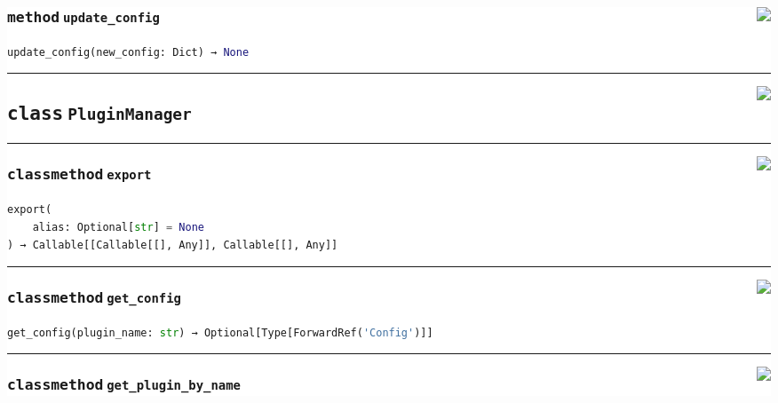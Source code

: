 <a href="cs_bot/plugin.py#L140"><img align="right" style="float:right;" src="https://img.shields.io/badge/-source-cccccc?style=flat-square"></a>

### <kbd>method</kbd> `update_config`

```python
update_config(new_config: Dict) → None
```






---

<a href="cs_bot/plugin.py#L152"><img align="right" style="float:right;" src="https://img.shields.io/badge/-source-cccccc?style=flat-square"></a>

## <kbd>class</kbd> `PluginManager`







---

<a href="cs_bot/plugin.py#L234"><img align="right" style="float:right;" src="https://img.shields.io/badge/-source-cccccc?style=flat-square"></a>

### <kbd>classmethod</kbd> `export`

```python
export(
    alias: Optional[str] = None
) → Callable[[Callable[[], Any]], Callable[[], Any]]
```





---

<a href="cs_bot/plugin.py#L255"><img align="right" style="float:right;" src="https://img.shields.io/badge/-source-cccccc?style=flat-square"></a>

### <kbd>classmethod</kbd> `get_config`

```python
get_config(plugin_name: str) → Optional[Type[ForwardRef('Config')]]
```





---

<a href="cs_bot/plugin.py#L170"><img align="right" style="float:right;" src="https://img.shields.io/badge/-source-cccccc?style=flat-square"></a>

### <kbd>classmethod</kbd> `get_plugin_by_name`

